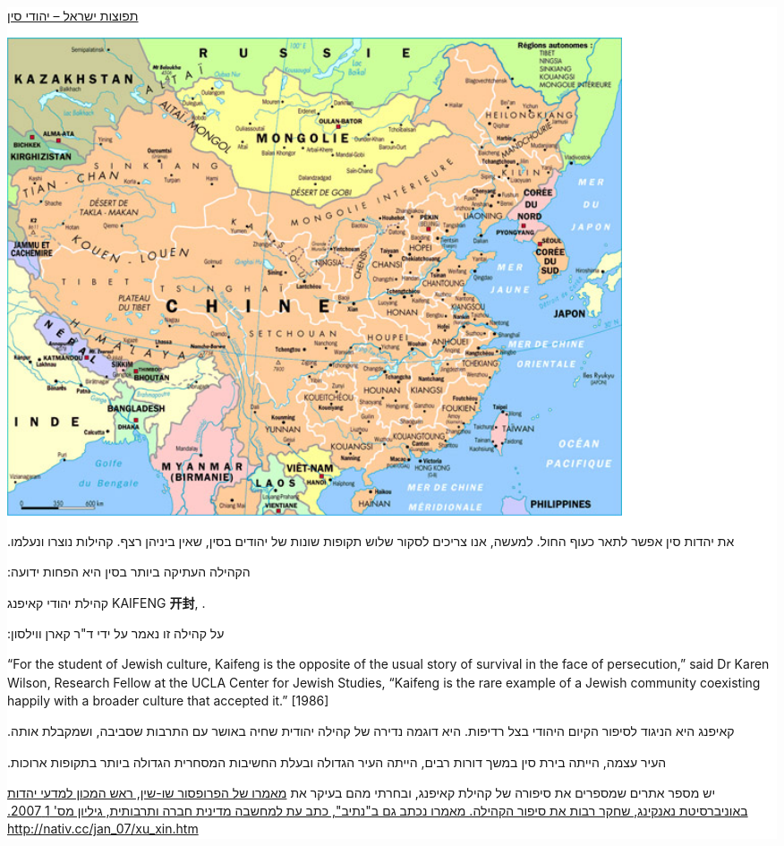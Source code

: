 <span dir="rtl"><u>תפוצות ישראל – יהודי סין</u></span>

<img src="ג. תפוצות ישראל - יהודי סין/media/image1.jpeg"
style="width:7.15625in;height:5.55802in"
alt="Detailed administrative map of China. China detailed administrative map." />

<span dir="rtl">את יהדות סין אפשר לתאר כעוף החול. למעשה, אנו צריכים
לסקור שלוש תקופות שונות של יהודים בסין, שאין ביניהן רצף. קהילות נוצרו
ונעלמו.</span>

<span dir="rtl">הקהילה העתיקה ביותר בסין היא הפחות ידועה:</span>

<span dir="rtl">קהילת יהודי קאיפנג</span> KAIFENG
<span dir="rtl"></span>**开封**, <span dir="rtl">.</span>

<span dir="rtl">על קהילה זו נאמר על ידי ד"ר קארן ווילסון:</span>

“For the student of Jewish culture, Kaifeng is the opposite of the usual
story of survival in the face of persecution,” said Dr Karen Wilson,
Research Fellow at the UCLA Center for Jewish Studies, “Kaifeng is the
rare example of a Jewish community coexisting happily with a broader
culture that accepted it.” \[1986\]

<span dir="rtl">קאיפנג היא הניגוד לסיפור הקיום היהודי בצל רדיפות. היא
דוגמה נדירה של קהילה יהודית שחיה באושר עם התרבות שסביבה, ושמקבלת
אותה.</span>

<span dir="rtl">העיר עצמה, הייתה בירת סין במשך דורות רבים, הייתה העיר
הגדולה ובעלת החשיבות המסחרית הגדולה ביותר בתקופות ארוכות.</span>

<span dir="rtl">יש מספר אתרים שמספרים את סיפורה של קהילת קאיפנג, ובחרתי
מהם בעיקר את <u>מאמרו של הפרופסור שו-שין, ראש המכון למדעי יהדות
באוניברסיטת נאנקינג, שחקר רבות את סיפור הקהילה. מאמרו נכתב גם ב"נתיב",
כתב עת למחשבה מדינית חברה ותרבותית, גיליון מס' 1 2007.
</u></span><http://nativ.cc/jan_07/xu_xin.htm>
